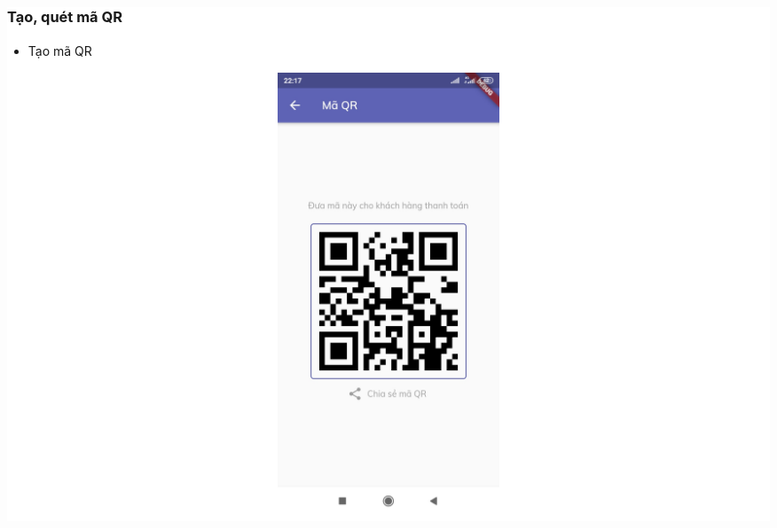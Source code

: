 ### Tạo, quét mã QR
* Tạo mã QR
<p align="middle">
  <img src="./capture/Screenshot_2020-06-09-22-17-56-162_com.example.moneymanagement.jpg" width="250" />
</p>
